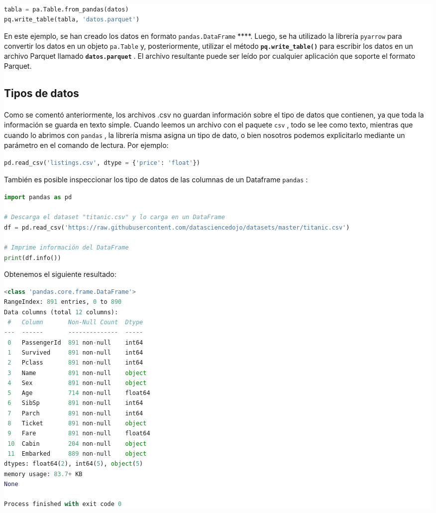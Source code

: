 ```python
tabla = pa.Table.from_pandas(datos)
pq.write_table(tabla, 'datos.parquet')
```

En este ejemplo, se han creado los datos en formato `pandas.DataFrame` ****. Luego, se ha utilizado la librería `pyarrow` para convertir los datos en un objeto `pa.Table` y, posteriormente, utilizar el método **`pq.write_table()`** para escribir los datos en un archivo Parquet llamado **`datos.parquet`** . El archivo resultante puede ser leído por cualquier aplicación que soporte el formato Parquet.

## Tipos de datos

Como se comentó anteriormente, los archivos .csv no guardan información sobre el tipo de datos que contienen, ya que toda la información se guarda en texto simple. Cuando leemos un archivo con el paquete `csv` , todo se lee como texto, mientras que cuando lo abrimos con `pandas` , la librería misma asigna un tipo de dato, o bien nosotros podemos explicitarlo mediante un parámetro en el comando de lectura. Por ejemplo:

```python
pd.read_csv('listings.csv', dtype = {'price': 'float'})
```

También es posible inspeccionar los tipo de datos de las columnas de un Dataframe `pandas` :

```python
import pandas as pd

# Descarga el dataset "titanic.csv" y lo carga en un DataFrame
df = pd.read_csv('https://raw.githubusercontent.com/datasciencedojo/datasets/master/titanic.csv')

# Imprime información del DataFrame
print(df.info())
```

 Obtenemos el siguiente resultado:

```python
<class 'pandas.core.frame.DataFrame'>
RangeIndex: 891 entries, 0 to 890
Data columns (total 12 columns):
 #   Column       Non-Null Count  Dtype  
---  ------       --------------  -----  
 0   PassengerId  891 non-null    int64  
 1   Survived     891 non-null    int64  
 2   Pclass       891 non-null    int64  
 3   Name         891 non-null    object 
 4   Sex          891 non-null    object 
 5   Age          714 non-null    float64
 6   SibSp        891 non-null    int64  
 7   Parch        891 non-null    int64  
 8   Ticket       891 non-null    object 
 9   Fare         891 non-null    float64
 10  Cabin        204 non-null    object 
 11  Embarked     889 non-null    object 
dtypes: float64(2), int64(5), object(5)
memory usage: 83.7+ KB
None

Process finished with exit code 0
```
